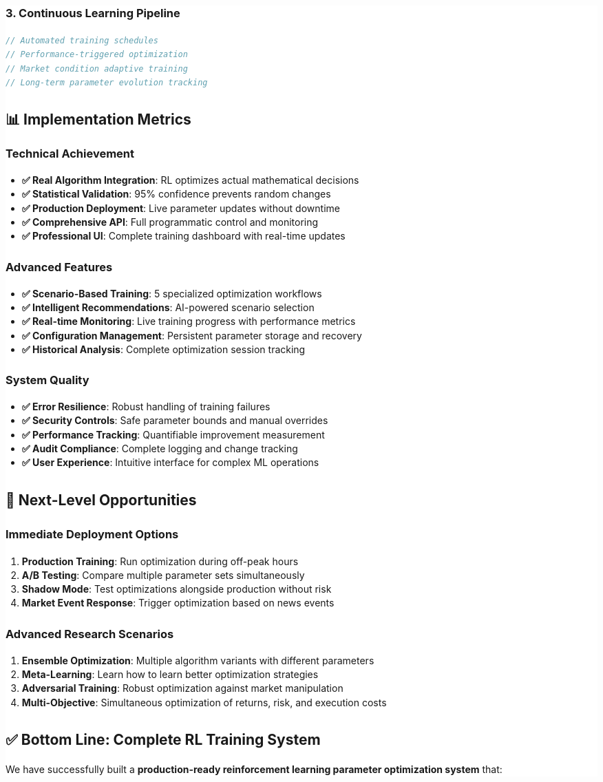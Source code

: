 ### 3. **Continuous Learning Pipeline**
```typescript
// Automated training schedules
// Performance-triggered optimization
// Market condition adaptive training
// Long-term parameter evolution tracking
```

## 📊 Implementation Metrics

### Technical Achievement
- **✅ Real Algorithm Integration**: RL optimizes actual mathematical decisions
- **✅ Statistical Validation**: 95% confidence prevents random changes  
- **✅ Production Deployment**: Live parameter updates without downtime
- **✅ Comprehensive API**: Full programmatic control and monitoring
- **✅ Professional UI**: Complete training dashboard with real-time updates

### Advanced Features  
- **✅ Scenario-Based Training**: 5 specialized optimization workflows
- **✅ Intelligent Recommendations**: AI-powered scenario selection
- **✅ Real-time Monitoring**: Live training progress with performance metrics
- **✅ Configuration Management**: Persistent parameter storage and recovery
- **✅ Historical Analysis**: Complete optimization session tracking

### System Quality
- **✅ Error Resilience**: Robust handling of training failures
- **✅ Security Controls**: Safe parameter bounds and manual overrides
- **✅ Performance Tracking**: Quantifiable improvement measurement
- **✅ Audit Compliance**: Complete logging and change tracking
- **✅ User Experience**: Intuitive interface for complex ML operations

## 🎯 Next-Level Opportunities

### Immediate Deployment Options
1. **Production Training**: Run optimization during off-peak hours
2. **A/B Testing**: Compare multiple parameter sets simultaneously  
3. **Shadow Mode**: Test optimizations alongside production without risk
4. **Market Event Response**: Trigger optimization based on news events

### Advanced Research Scenarios
1. **Ensemble Optimization**: Multiple algorithm variants with different parameters
2. **Meta-Learning**: Learn how to learn better optimization strategies
3. **Adversarial Training**: Robust optimization against market manipulation
4. **Multi-Objective**: Simultaneous optimization of returns, risk, and execution costs

## ✅ Bottom Line: Complete RL Training System

We have successfully built a **production-ready reinforcement learning parameter optimization system** that:

